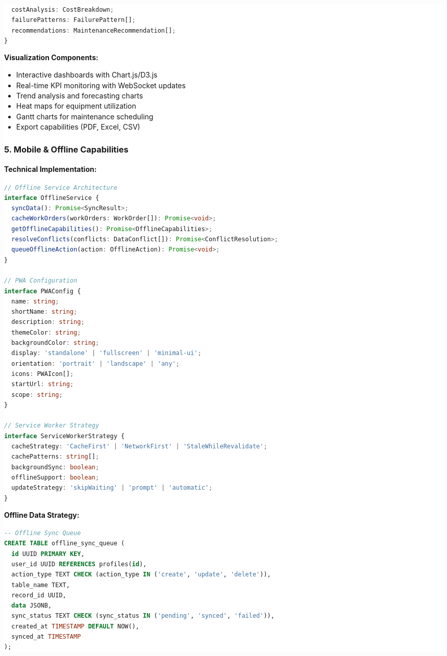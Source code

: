 ```typescript
  costAnalysis: CostBreakdown;
  failurePatterns: FailurePattern[];
  recommendations: MaintenanceRecommendation[];
}
```

**Visualization Components:**
- Interactive dashboards with Chart.js/D3.js
- Real-time KPI monitoring with WebSocket updates
- Trend analysis and forecasting charts
- Heat maps for equipment utilization
- Gantt charts for maintenance scheduling
- Export capabilities (PDF, Excel, CSV)

### 5. Mobile & Offline Capabilities

**Technical Implementation:**
```typescript
// Offline Service Architecture
interface OfflineService {
  syncData(): Promise<SyncResult>;
  cacheWorkOrders(workOrders: WorkOrder[]): Promise<void>;
  getOfflineCapabilities(): Promise<OfflineCapabilities>;
  resolveConflicts(conflicts: DataConflict[]): Promise<ConflictResolution>;
  queueOfflineAction(action: OfflineAction): Promise<void>;
}

// PWA Configuration
interface PWAConfig {
  name: string;
  shortName: string;
  description: string;
  themeColor: string;
  backgroundColor: string;
  display: 'standalone' | 'fullscreen' | 'minimal-ui';
  orientation: 'portrait' | 'landscape' | 'any';
  icons: PWAIcon[];
  startUrl: string;
  scope: string;
}

// Service Worker Strategy
interface ServiceWorkerStrategy {
  cacheStrategy: 'CacheFirst' | 'NetworkFirst' | 'StaleWhileRevalidate';
  cachePatterns: string[];
  backgroundSync: boolean;
  offlineSupport: boolean;
  updateStrategy: 'skipWaiting' | 'prompt' | 'automatic';
}
```

**Offline Data Strategy:**
```sql
-- Offline Sync Queue
CREATE TABLE offline_sync_queue (
  id UUID PRIMARY KEY,
  user_id UUID REFERENCES profiles(id),
  action_type TEXT CHECK (action_type IN ('create', 'update', 'delete')),
  table_name TEXT,
  record_id UUID,
  data JSONB,
  sync_status TEXT CHECK (sync_status IN ('pending', 'synced', 'failed')),
  created_at TIMESTAMP DEFAULT NOW(),
  synced_at TIMESTAMP
);
```